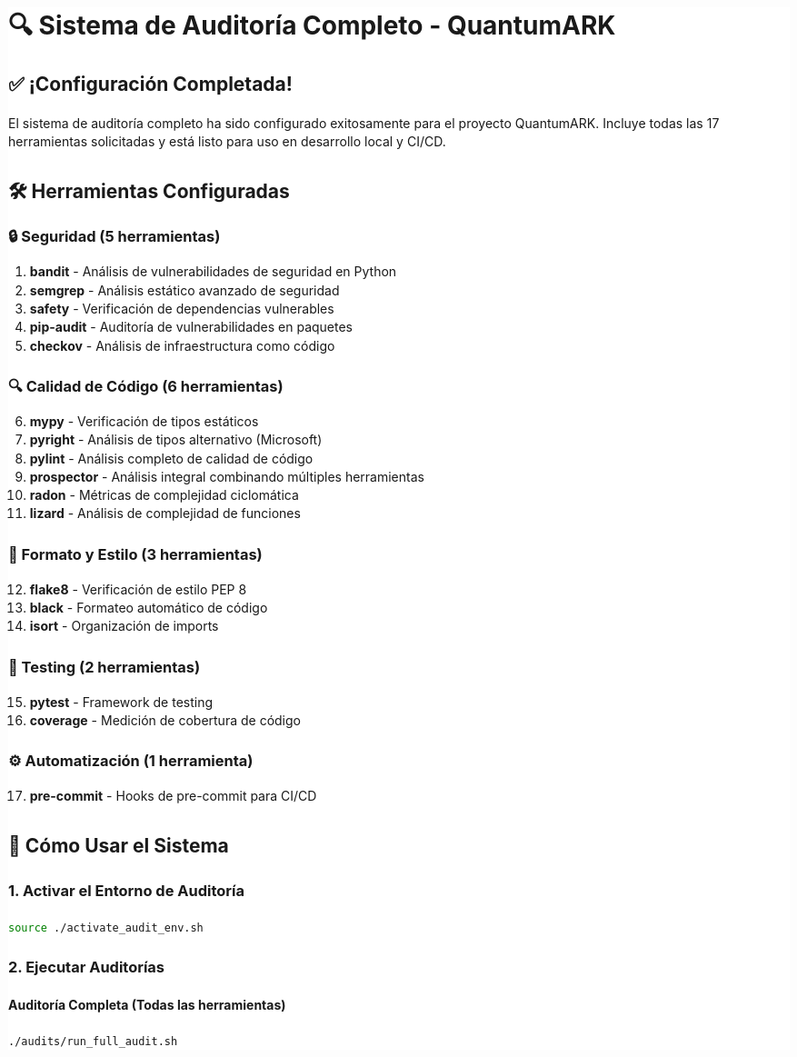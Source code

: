 # 🔍 Sistema de Auditoría Completo - QuantumARK

## ✅ ¡Configuración Completada!

El sistema de auditoría completo ha sido configurado exitosamente para el proyecto QuantumARK. Incluye todas las 17 herramientas solicitadas y está listo para uso en desarrollo local y CI/CD.

## 🛠️ Herramientas Configuradas

### 🔒 Seguridad (5 herramientas)
1. **bandit** - Análisis de vulnerabilidades de seguridad en Python
2. **semgrep** - Análisis estático avanzado de seguridad
3. **safety** - Verificación de dependencias vulnerables
4. **pip-audit** - Auditoría de vulnerabilidades en paquetes
5. **checkov** - Análisis de infraestructura como código

### 🔍 Calidad de Código (6 herramientas)
6. **mypy** - Verificación de tipos estáticos
7. **pyright** - Análisis de tipos alternativo (Microsoft)
8. **pylint** - Análisis completo de calidad de código
9. **prospector** - Análisis integral combinando múltiples herramientas
10. **radon** - Métricas de complejidad ciclomática
11. **lizard** - Análisis de complejidad de funciones

### 🎨 Formato y Estilo (3 herramientas)
12. **flake8** - Verificación de estilo PEP 8
13. **black** - Formateo automático de código
14. **isort** - Organización de imports

### 🧪 Testing (2 herramientas)
15. **pytest** - Framework de testing
16. **coverage** - Medición de cobertura de código

### ⚙️ Automatización (1 herramienta)
17. **pre-commit** - Hooks de pre-commit para CI/CD

## 🚀 Cómo Usar el Sistema

### 1. Activar el Entorno de Auditoría
```bash
source ./activate_audit_env.sh
```

### 2. Ejecutar Auditorías

#### Auditoría Completa (Todas las herramientas)
```bash
./audits/run_full_audit.sh
```
